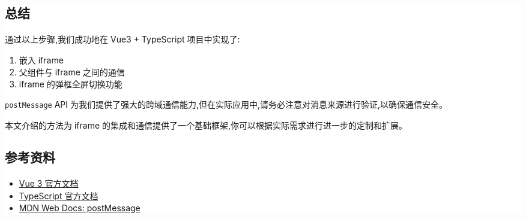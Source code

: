 ## 总结

通过以上步骤,我们成功地在 Vue3 + TypeScript 项目中实现了:

1. 嵌入 iframe
2. 父组件与 iframe 之间的通信
3. iframe 的弹框全屏切换功能

`postMessage` API 为我们提供了强大的跨域通信能力,但在实际应用中,请务必注意对消息来源进行验证,以确保通信安全。

本文介绍的方法为 iframe 的集成和通信提供了一个基础框架,你可以根据实际需求进行进一步的定制和扩展。

## 参考资料

- [Vue 3 官方文档](https://v3.vuejs.org/)
- [TypeScript 官方文档](https://www.typescriptlang.org/docs/)
- [MDN Web Docs: postMessage](https://developer.mozilla.org/en-US/docs/Web/API/Window/postMessage)
